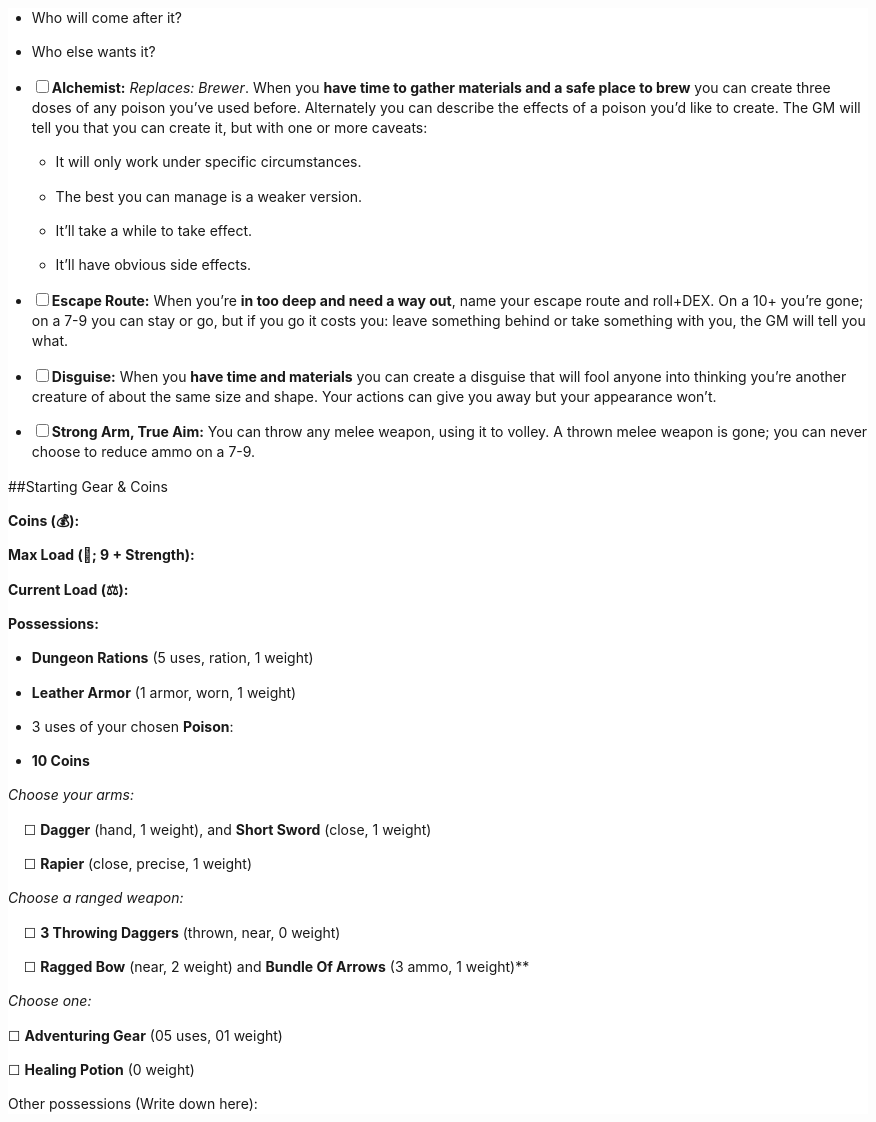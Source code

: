   * Who will come after it?

  * Who else wants it?

* ☐ **Alchemist:** _Replaces: Brewer_. When you **have time to gather materials and a safe place to brew** you can create three doses of any poison you’ve used before. Alternately you can describe the effects of a poison you’d like to create. The GM will tell you that you can create it, but with one or more caveats:

  * It will only work under specific circumstances.

  * The best you can manage is a weaker version.

  * It’ll take a while to take effect.

  * It’ll have obvious side effects.

* ☐ **Escape Route:** When you’re **in too deep and need a way out**, name your escape route and roll+DEX. On a 10+ you’re gone; on a 7-9 you can stay or go, but if you go it costs you: leave something behind or take something with you, the GM will tell you what.

* ☐ **Disguise:** When you **have time and materials** you can create a disguise that will fool anyone into thinking you’re another creature of about the same size and shape. Your actions can give you away but your appearance won’t.

* ☐ **Strong Arm, True Aim:** You can throw any melee weapon, using it to volley. A thrown melee weapon is gone; you can never choose to reduce ammo on a 7-9.

##Starting Gear & Coins

**Coins (💰):**

**Max Load (🎒; 9 + Strength):**

**Current Load (⚖️):**

**Possessions:**

  * **Dungeon Rations** (5 uses, ration, 1 weight)

  * **Leather Armor** (1 armor, worn, 1 weight)

  * 3 uses of your chosen **Poison**:

  * **10 Coins**

_Choose your arms:_

&nbsp;&nbsp;&nbsp;&nbsp;☐ **Dagger** (hand, 1 weight), and **Short Sword** (close, 1 weight)

&nbsp;&nbsp;&nbsp;&nbsp;☐ **Rapier** (close, precise, 1 weight)

_Choose a ranged weapon:_

&nbsp;&nbsp;&nbsp;&nbsp;☐ **3 Throwing Daggers** (thrown, near,
0 weight)

&nbsp;&nbsp;&nbsp;&nbsp;☐ **Ragged Bow** (near, 2 weight) and **Bundle Of Arrows** (3 ammo, 1 weight)**

_Choose one:_

☐ **Adventuring Gear** (05 uses, 01 weight)

☐ **Healing Potion** (0 weight)

Other possessions (Write down here):